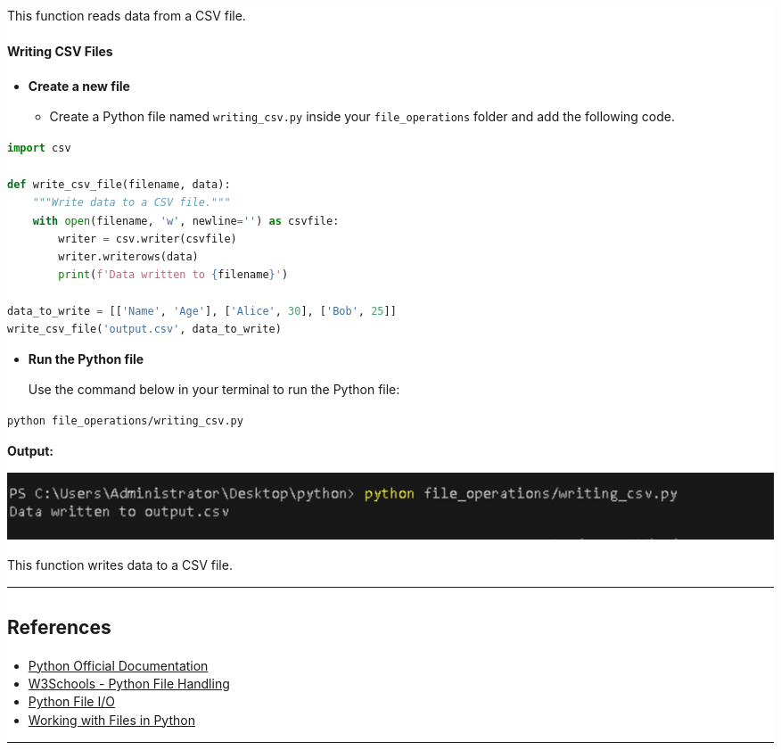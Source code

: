 This function reads data from a CSV file.


#### **Writing CSV Files**

- **Create a new file** 

  - Create a Python file named `writing_csv.py` inside your `file_operations` folder and add the following code.

```python
import csv

def write_csv_file(filename, data):
    """Write data to a CSV file."""
    with open(filename, 'w', newline='') as csvfile:
        writer = csv.writer(csvfile)
        writer.writerows(data)
        print(f'Data written to {filename}')

data_to_write = [['Name', 'Age'], ['Alice', 30], ['Bob', 25]]
write_csv_file('output.csv', data_to_write)
```

- **Run the Python file**  

   Use the command below in your terminal to run the Python file:

```bash
python file_operations/writing_csv.py
```

**Output:**

![alt text](images/file14.png)

This function writes data to a CSV file.

---

## **References**

- [Python Official Documentation](https://docs.python.org/3/)
- [W3Schools - Python File Handling](https://www.w3schools.com/python/python_file_handling.asp)
- [Python File I/O](https://docs.python.org/3/tutorial/inputoutput.html#reading-and-writing-files)
- [Working with Files in Python](https://realpython.com/read-write-files-python/)

---

















